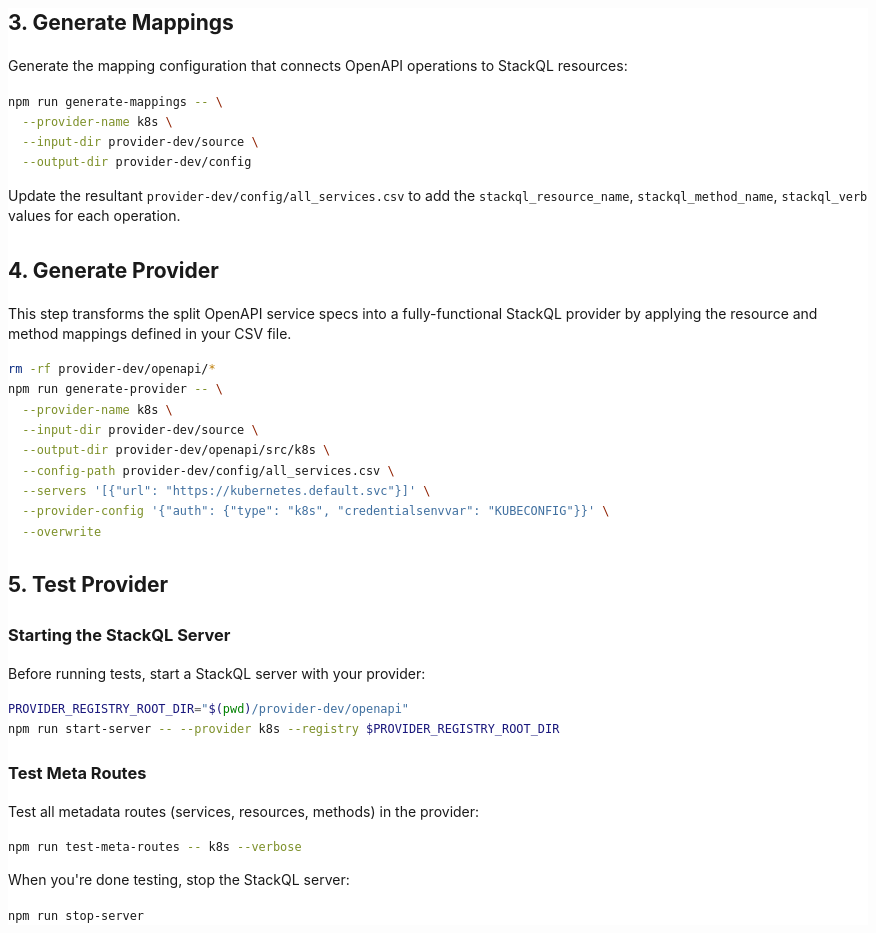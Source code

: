 ## 3. Generate Mappings

Generate the mapping configuration that connects OpenAPI operations to StackQL resources:

```bash
npm run generate-mappings -- \
  --provider-name k8s \
  --input-dir provider-dev/source \
  --output-dir provider-dev/config
```

Update the resultant `provider-dev/config/all_services.csv` to add the `stackql_resource_name`, `stackql_method_name`, `stackql_verb` values for each operation.

## 4. Generate Provider

This step transforms the split OpenAPI service specs into a fully-functional StackQL provider by applying the resource and method mappings defined in your CSV file.

```bash
rm -rf provider-dev/openapi/*
npm run generate-provider -- \
  --provider-name k8s \
  --input-dir provider-dev/source \
  --output-dir provider-dev/openapi/src/k8s \
  --config-path provider-dev/config/all_services.csv \
  --servers '[{"url": "https://kubernetes.default.svc"}]' \
  --provider-config '{"auth": {"type": "k8s", "credentialsenvvar": "KUBECONFIG"}}' \
  --overwrite
```

## 5. Test Provider

### Starting the StackQL Server

Before running tests, start a StackQL server with your provider:

```bash
PROVIDER_REGISTRY_ROOT_DIR="$(pwd)/provider-dev/openapi"
npm run start-server -- --provider k8s --registry $PROVIDER_REGISTRY_ROOT_DIR
```

### Test Meta Routes

Test all metadata routes (services, resources, methods) in the provider:

```bash
npm run test-meta-routes -- k8s --verbose
```

When you're done testing, stop the StackQL server:

```bash
npm run stop-server
```
